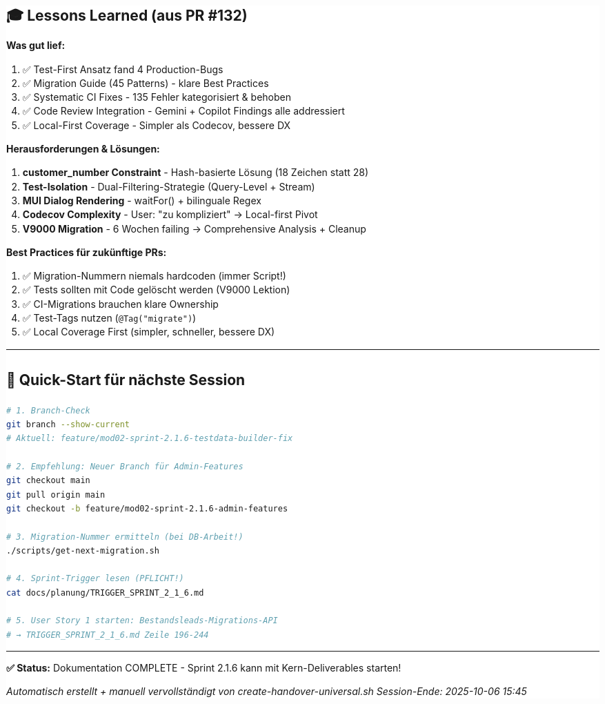 
## 🎓 Lessons Learned (aus PR #132)

**Was gut lief:**
1. ✅ Test-First Ansatz fand 4 Production-Bugs
2. ✅ Migration Guide (45 Patterns) - klare Best Practices
3. ✅ Systematic CI Fixes - 135 Fehler kategorisiert & behoben
4. ✅ Code Review Integration - Gemini + Copilot Findings alle addressiert
5. ✅ Local-First Coverage - Simpler als Codecov, bessere DX

**Herausforderungen & Lösungen:**
1. **customer_number Constraint** - Hash-basierte Lösung (18 Zeichen statt 28)
2. **Test-Isolation** - Dual-Filtering-Strategie (Query-Level + Stream)
3. **MUI Dialog Rendering** - waitFor() + bilinguale Regex
4. **Codecov Complexity** - User: "zu kompliziert" → Local-first Pivot
5. **V9000 Migration** - 6 Wochen failing → Comprehensive Analysis + Cleanup

**Best Practices für zukünftige PRs:**
1. ✅ Migration-Nummern niemals hardcoden (immer Script!)
2. ✅ Tests sollten mit Code gelöscht werden (V9000 Lektion)
3. ✅ CI-Migrations brauchen klare Ownership
4. ✅ Test-Tags nutzen (`@Tag("migrate")`)
5. ✅ Local Coverage First (simpler, schneller, bessere DX)

---

## 🚀 Quick-Start für nächste Session

```bash
# 1. Branch-Check
git branch --show-current
# Aktuell: feature/mod02-sprint-2.1.6-testdata-builder-fix

# 2. Empfehlung: Neuer Branch für Admin-Features
git checkout main
git pull origin main
git checkout -b feature/mod02-sprint-2.1.6-admin-features

# 3. Migration-Nummer ermitteln (bei DB-Arbeit!)
./scripts/get-next-migration.sh

# 4. Sprint-Trigger lesen (PFLICHT!)
cat docs/planung/TRIGGER_SPRINT_2_1_6.md

# 5. User Story 1 starten: Bestandsleads-Migrations-API
# → TRIGGER_SPRINT_2_1_6.md Zeile 196-244
```

---

**✅ Status:** Dokumentation COMPLETE - Sprint 2.1.6 kann mit Kern-Deliverables starten!

_Automatisch erstellt + manuell vervollständigt von create-handover-universal.sh_
_Session-Ende: 2025-10-06 15:45_
